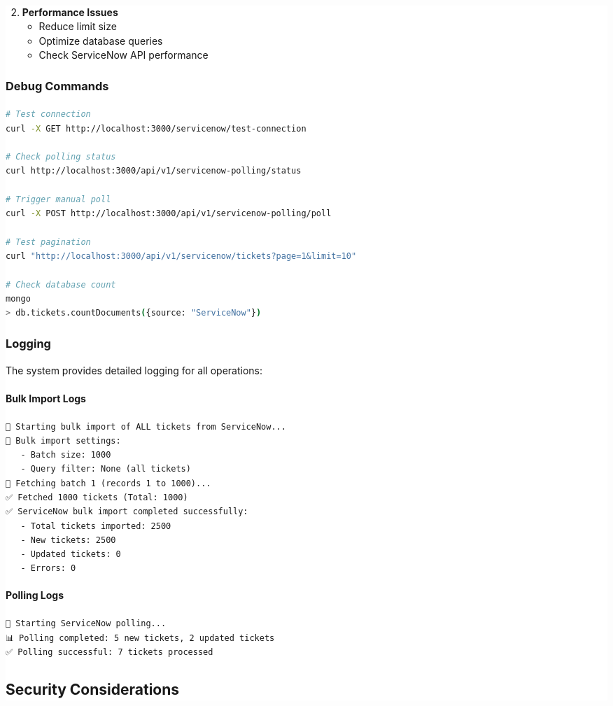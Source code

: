 2. **Performance Issues**
   - Reduce limit size
   - Optimize database queries
   - Check ServiceNow API performance

### Debug Commands

```bash
# Test connection
curl -X GET http://localhost:3000/servicenow/test-connection

# Check polling status
curl http://localhost:3000/api/v1/servicenow-polling/status

# Trigger manual poll
curl -X POST http://localhost:3000/api/v1/servicenow-polling/poll

# Test pagination
curl "http://localhost:3000/api/v1/servicenow/tickets?page=1&limit=10"

# Check database count
mongo
> db.tickets.countDocuments({source: "ServiceNow"})
```

### Logging

The system provides detailed logging for all operations:

#### Bulk Import Logs
```
🚀 Starting bulk import of ALL tickets from ServiceNow...
🔧 Bulk import settings:
   - Batch size: 1000
   - Query filter: None (all tickets)
📄 Fetching batch 1 (records 1 to 1000)...
✅ Fetched 1000 tickets (Total: 1000)
✅ ServiceNow bulk import completed successfully:
   - Total tickets imported: 2500
   - New tickets: 2500
   - Updated tickets: 0
   - Errors: 0
```

#### Polling Logs
```
🔄 Starting ServiceNow polling...
📊 Polling completed: 5 new tickets, 2 updated tickets
✅ Polling successful: 7 tickets processed
```

## Security Considerations
